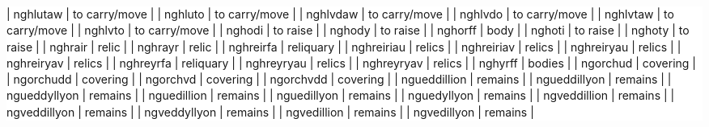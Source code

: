 | nghlutaw | to carry/move |
| nghluto | to carry/move |
| nghlvdaw | to carry/move |
| nghlvdo | to carry/move |
| nghlvtaw | to carry/move |
| nghlvto | to carry/move |
| nghodi | to raise |
| nghody | to raise |
| nghorff | body |
| nghoti | to raise |
| nghoty | to raise |
| nghrair | relic |
| nghrayr | relic |
| nghreirfa | reliquary |
| nghreiriau | relics |
| nghreiriav | relics |
| nghreiryau | relics |
| nghreiryav | relics |
| nghreyrfa | reliquary |
| nghreyryau | relics |
| nghreyryav | relics |
| nghyrff | bodies |
| ngorchud | covering |
| ngorchudd | covering |
| ngorchvd | covering |
| ngorchvdd | covering |
| ngueddillion | remains |
| ngueddillyon | remains |
| ngueddyllyon | remains |
| nguedillion | remains |
| nguedillyon | remains |
| nguedyllyon | remains |
| ngveddillion | remains |
| ngveddillyon | remains |
| ngveddyllyon | remains |
| ngvedillion | remains |
| ngvedillyon | remains |